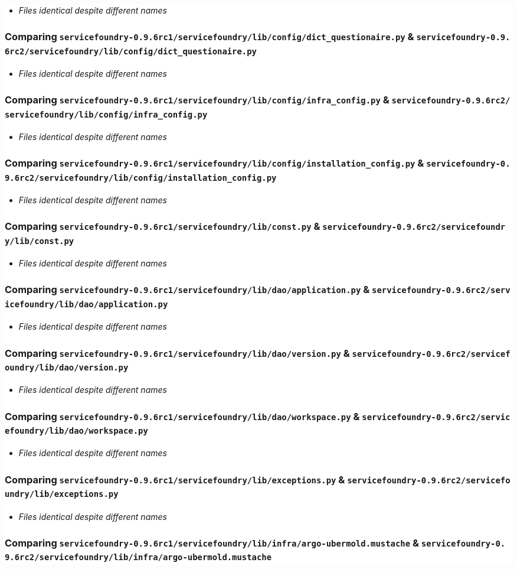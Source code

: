  * *Files identical despite different names*

### Comparing `servicefoundry-0.9.6rc1/servicefoundry/lib/config/dict_questionaire.py` & `servicefoundry-0.9.6rc2/servicefoundry/lib/config/dict_questionaire.py`

 * *Files identical despite different names*

### Comparing `servicefoundry-0.9.6rc1/servicefoundry/lib/config/infra_config.py` & `servicefoundry-0.9.6rc2/servicefoundry/lib/config/infra_config.py`

 * *Files identical despite different names*

### Comparing `servicefoundry-0.9.6rc1/servicefoundry/lib/config/installation_config.py` & `servicefoundry-0.9.6rc2/servicefoundry/lib/config/installation_config.py`

 * *Files identical despite different names*

### Comparing `servicefoundry-0.9.6rc1/servicefoundry/lib/const.py` & `servicefoundry-0.9.6rc2/servicefoundry/lib/const.py`

 * *Files identical despite different names*

### Comparing `servicefoundry-0.9.6rc1/servicefoundry/lib/dao/application.py` & `servicefoundry-0.9.6rc2/servicefoundry/lib/dao/application.py`

 * *Files identical despite different names*

### Comparing `servicefoundry-0.9.6rc1/servicefoundry/lib/dao/version.py` & `servicefoundry-0.9.6rc2/servicefoundry/lib/dao/version.py`

 * *Files identical despite different names*

### Comparing `servicefoundry-0.9.6rc1/servicefoundry/lib/dao/workspace.py` & `servicefoundry-0.9.6rc2/servicefoundry/lib/dao/workspace.py`

 * *Files identical despite different names*

### Comparing `servicefoundry-0.9.6rc1/servicefoundry/lib/exceptions.py` & `servicefoundry-0.9.6rc2/servicefoundry/lib/exceptions.py`

 * *Files identical despite different names*

### Comparing `servicefoundry-0.9.6rc1/servicefoundry/lib/infra/argo-ubermold.mustache` & `servicefoundry-0.9.6rc2/servicefoundry/lib/infra/argo-ubermold.mustache`

